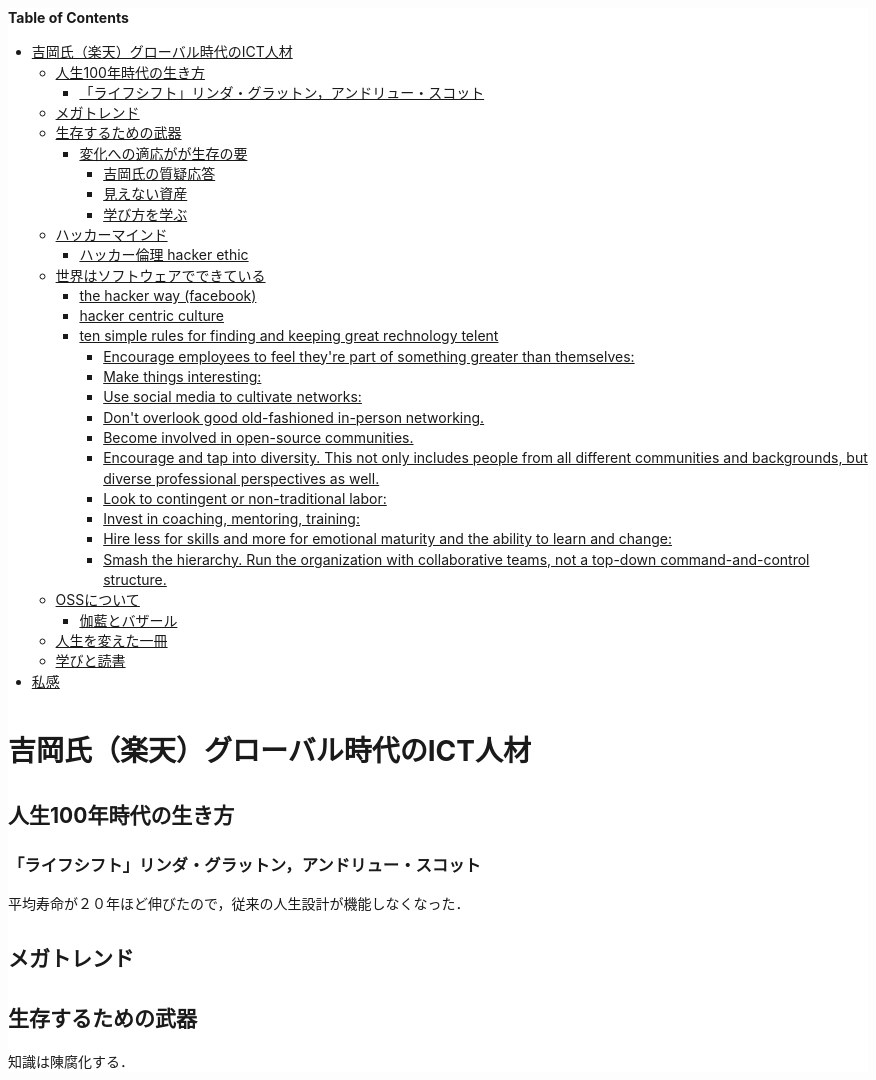 
**Table of Contents**

- [吉岡氏（楽天）グローバル時代のICT人材](#吉岡氏楽天グローバル時代のict人材)
    - [人生100年時代の生き方](#人生100年時代の生き方)
        - [「ライフシフト」リンダ・グラットン，アンドリュー・スコット](#ライフシフトリンダグラットンアンドリュースコット)
    - [メガトレンド](#メガトレンド)
    - [生存するための武器](#生存するための武器)
        - [変化への適応がが生存の要](#変化への適応がが生存の要)
            - [吉岡氏の質疑応答](#吉岡氏の質疑応答)
            - [見えない資産](#見えない資産)
            - [学び方を学ぶ](#学び方を学ぶ)
    - [ハッカーマインド](#ハッカーマインド)
        - [ハッカー倫理 hacker ethic](#ハッカー倫理-hacker-ethic)
    - [世界はソフトウェアでできている](#世界はソフトウェアでできている)
        - [the hacker way (facebook)](#the-hacker-way-facebook)
        - [hacker centric culture](#hacker-centric-culture)
        - [ten simple rules for finding and keeping great rechnology telent](#ten-simple-rules-for-finding-and-keeping-great-rechnology-telent)
            - [Encourage employees to feel they're part of something greater than themselves:](#encourage-employees-to-feel-theyre-part-of-something-greater-than-themselves)
            - [Make things interesting:](#make-things-interesting)
            - [Use social media to cultivate networks:](#use-social-media-to-cultivate-networks)
            - [Don't overlook good old-fashioned in-person networking.](#dont-overlook-good-old-fashioned-in-person-networking)
            - [Become involved in open-source communities.](#become-involved-in-open-source-communities)
            - [Encourage and tap into diversity. This not only includes people from all different communities and backgrounds, but diverse professional perspectives as well.](#encourage-and-tap-into-diversity-this-not-only-includes-people-from-all-different-communities-and-backgrounds-but-diverse-professional-perspectives-as-well)
            - [Look to contingent or non-traditional labor:](#look-to-contingent-or-non-traditional-labor)
            - [Invest in coaching, mentoring, training:](#invest-in-coaching-mentoring-training)
            - [Hire less for skills and more for emotional maturity and the ability to learn and change:](#hire-less-for-skills-and-more-for-emotional-maturity-and-the-ability-to-learn-and-change)
            - [Smash the hierarchy. Run the organization with collaborative teams, not a top-down command-and-control structure.](#smash-the-hierarchy-run-the-organization-with-collaborative-teams-not-a-top-down-command-and-control-structure)
    - [OSSについて](#ossについて)
        - [伽藍とバザール](#伽藍とバザール)
    - [人生を変えた一冊](#人生を変えた一冊)
    - [学びと読書](#学びと読書)
- [私感](#私感)



# 吉岡氏（楽天）グローバル時代のICT人材
## 人生100年時代の生き方
### 「ライフシフト」リンダ・グラットン，アンドリュー・スコット
平均寿命が２０年ほど伸びたので，従来の人生設計が機能しなくなった．
## メガトレンド
## 生存するための武器
知識は陳腐化する．
